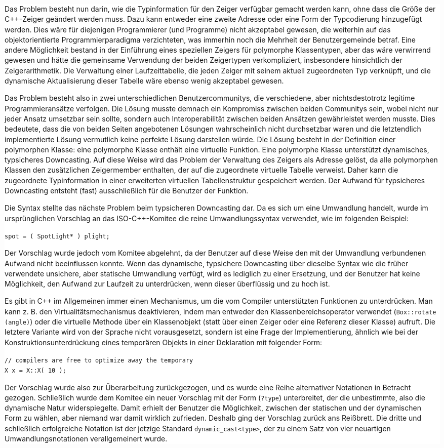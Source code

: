  Das Problem besteht nun darin, wie die Typinformation für den Zeiger verfügbar gemacht werden kann, ohne dass die Größe der C\+\+\-Zeiger geändert werden muss. Dazu kann entweder eine zweite Adresse oder eine Form der Typcodierung hinzugefügt werden.  Dies wäre für diejenigen Programmierer \(und Programme\) nicht akzeptabel gewesen, die weiterhin auf das objektorientierte Programmierparadigma verzichteten, was immerhin noch die Mehrheit der Benutzergemeinde betraf.  Eine andere Möglichkeit bestand in der Einführung eines speziellen Zeigers für polymorphe Klassentypen, aber das wäre verwirrend gewesen und hätte die gemeinsame Verwendung der beiden Zeigertypen verkompliziert, insbesondere hinsichtlich der Zeigerarithmetik.  Die Verwaltung einer Laufzeittabelle, die jeden Zeiger mit seinem aktuell zugeordneten Typ verknüpft, und die dynamische Aktualisierung dieser Tabelle wäre ebenso wenig akzeptabel gewesen.  
  
 Das Problem besteht also in zwei unterschiedlichen Benutzercommunitys, die verschiedene, aber nichtsdestotrotz legitime Programmieransätze verfolgen.  Die Lösung musste demnach ein Kompromiss zwischen beiden Communitys sein, wobei nicht nur jeder Ansatz umsetzbar sein sollte, sondern auch Interoperabilität zwischen beiden Ansätzen gewährleistet werden musste.  Dies bedeutete, dass die von beiden Seiten angebotenen Lösungen wahrscheinlich nicht durchsetzbar waren und die letztendlich implementierte Lösung vermutlich keine perfekte Lösung darstellen würde.  Die Lösung besteht in der Definition einer polymorphen Klasse: eine polymorphe Klasse enthält eine virtuelle Funktion.  Eine polymorphe Klasse unterstützt dynamisches, typsicheres Downcasting.  Auf diese Weise wird das Problem der Verwaltung des Zeigers als Adresse gelöst, da alle polymorphen Klassen den zusätzlichen Zeigermember enthalten, der auf die zugeordnete virtuelle Tabelle verweist.  Daher kann die zugeordnete Typinformation in einer erweiterten virtuellen Tabellenstruktur gespeichert werden.  Der Aufwand für typsicheres Downcasting entsteht \(fast\) ausschließlich für die Benutzer der Funktion.  
  
 Die Syntax stellte das nächste Problem beim typsicheren Downcasting dar.  Da es sich um eine Umwandlung handelt, wurde im ursprünglichen Vorschlag an das ISO\-C\+\+\-Komitee die reine Umwandlungssyntax verwendet, wie im folgenden Beispiel:  
  
```  
spot = ( SpotLight* ) plight;  
```  
  
 Der Vorschlag wurde jedoch vom Komitee abgelehnt, da der Benutzer auf diese Weise den mit der Umwandlung verbundenen Aufwand nicht beeinflussen konnte.  Wenn das dynamische, typsichere Downcasting über dieselbe Syntax wie die früher verwendete unsichere, aber statische Umwandlung verfügt, wird es lediglich zu einer Ersetzung, und der Benutzer hat keine Möglichkeit, den Aufwand zur Laufzeit zu unterdrücken, wenn dieser überflüssig und zu hoch ist.  
  
 Es gibt in C\+\+ im Allgemeinen immer einen Mechanismus, um die vom Compiler unterstützten Funktionen zu unterdrücken.  Man kann z. B. den Virtualitätsmechanismus deaktivieren, indem man entweder den Klassenbereichsoperator verwendet \(`Box::rotate(angle)`\) oder die virtuelle Methode über ein Klassenobjekt \(statt über einen Zeiger oder eine Referenz dieser Klasse\) aufruft.  Die letztere Variante wird von der Sprache nicht vorausgesetzt, sondern ist eine Frage der Implementierung, ähnlich wie bei der Konstruktionsunterdrückung eines temporären Objekts in einer Deklaration mit folgender Form:  
  
```  
// compilers are free to optimize away the temporary  
X x = X::X( 10 );  
```  
  
 Der Vorschlag wurde also zur Überarbeitung zurückgezogen, und es wurde eine Reihe alternativer Notationen in Betracht gezogen. Schließlich wurde dem Komitee ein neuer Vorschlag mit der Form \(`?type`\) unterbreitet, der die unbestimmte, also die dynamische Natur widerspiegelte.  Damit erhielt der Benutzer die Möglichkeit, zwischen der statischen und der dynamischen Form zu wählen, aber niemand war damit wirklich zufrieden.  Deshalb ging der Vorschlag zurück ans Reißbrett.  Die dritte und schließlich erfolgreiche Notation ist der jetzige Standard `dynamic_cast<type>`, der zu einem Satz von vier neuartigen Umwandlungsnotationen verallgemeinert wurde.  
  